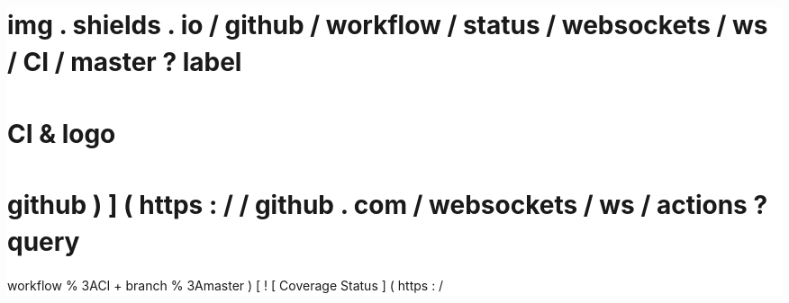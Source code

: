 img
.
shields
.
io
/
github
/
workflow
/
status
/
websockets
/
ws
/
CI
/
master
?
label
=
CI
&
logo
=
github
)
]
(
https
:
/
/
github
.
com
/
websockets
/
ws
/
actions
?
query
=
workflow
%
3ACI
+
branch
%
3Amaster
)
[
!
[
Coverage
Status
]
(
https
:
/